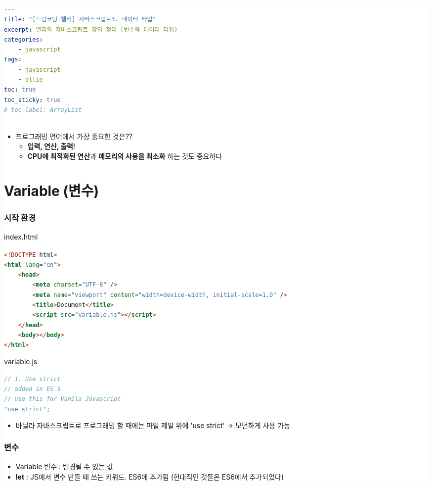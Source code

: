 ```yaml
---
title: "[드림코딩 엘리] 자바스크립트3. 데이터 타입"
excerpt: 엘리의 자바스크립트 강의 정리 (변수와 데이터 타입)
categories:
    - javascript
tags:
    - javascript
    - ellie
toc: true
toc_sticky: true
# toc_label: ArrayList
---
```


-   프로그래밍 언어에서 가장 중요한 것은??
    -   **입력, 연산, 출력**!
    -   **CPU에 최적화된 연산**과 **메모리의 사용을 최소화** 하는 것도 중요하다

# Variable (변수)

### 시작 환경

index.html

```html
<!DOCTYPE html>
<html lang="en">
	<head>
		<meta charset="UTF-8" />
		<meta name="viewport" content="width=device-width, initial-scale=1.0" />
		<title>Document</title>
		<script src="variable.js"></script>
	</head>
	<body></body>
</html>
```

variable.js

```jsx
// 1. Use strict
// added in ES 5
// use this for Vanila Javascript
"use strict";

```

-   바닐라 자바스크립트로 프로그래밍 할 때에는 파일 제일 위에 'use strict' → 모던하게 사용 가능

### 변수

-   Variable 변수 : 변경될 수 있는 값
-   **let** : JS에서 변수 만들 때 쓰는 키워드. ES6에 추가됨 (현대적인 것들은 ES6에서 추가되었다)

